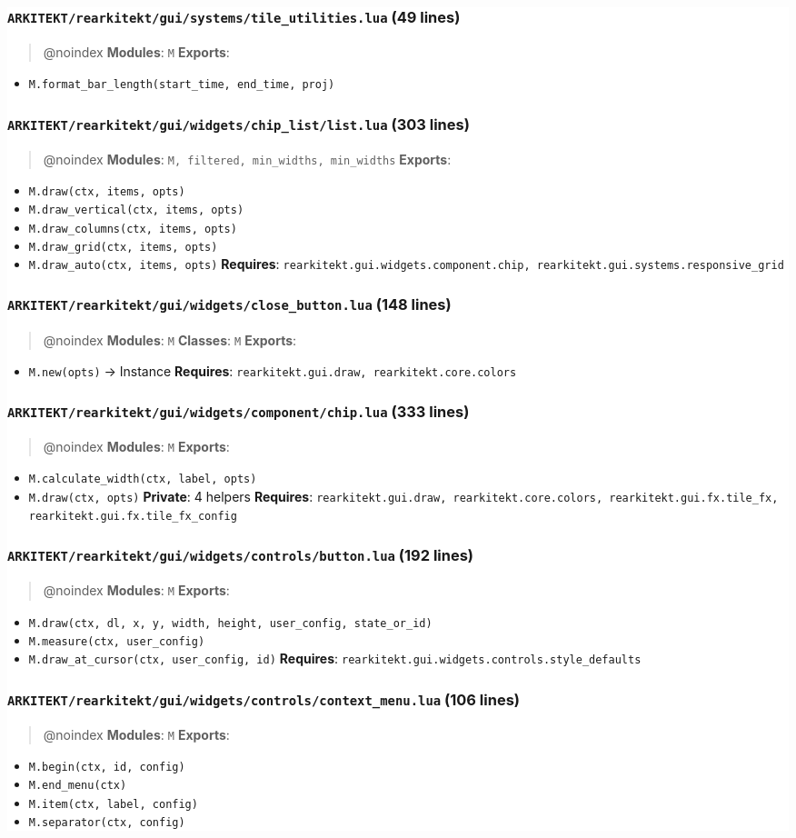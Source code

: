 ### `ARKITEKT/rearkitekt/gui/systems/tile_utilities.lua` (49 lines)
> @noindex
**Modules**: `M`
**Exports**:
  - `M.format_bar_length(start_time, end_time, proj)`

### `ARKITEKT/rearkitekt/gui/widgets/chip_list/list.lua` (303 lines)
> @noindex
**Modules**: `M, filtered, min_widths, min_widths`
**Exports**:
  - `M.draw(ctx, items, opts)`
  - `M.draw_vertical(ctx, items, opts)`
  - `M.draw_columns(ctx, items, opts)`
  - `M.draw_grid(ctx, items, opts)`
  - `M.draw_auto(ctx, items, opts)`
**Requires**: `rearkitekt.gui.widgets.component.chip, rearkitekt.gui.systems.responsive_grid`

### `ARKITEKT/rearkitekt/gui/widgets/close_button.lua` (148 lines)
> @noindex
**Modules**: `M`
**Classes**: `M`
**Exports**:
  - `M.new(opts)` → Instance
**Requires**: `rearkitekt.gui.draw, rearkitekt.core.colors`

### `ARKITEKT/rearkitekt/gui/widgets/component/chip.lua` (333 lines)
> @noindex
**Modules**: `M`
**Exports**:
  - `M.calculate_width(ctx, label, opts)`
  - `M.draw(ctx, opts)`
**Private**: 4 helpers
**Requires**: `rearkitekt.gui.draw, rearkitekt.core.colors, rearkitekt.gui.fx.tile_fx, rearkitekt.gui.fx.tile_fx_config`

### `ARKITEKT/rearkitekt/gui/widgets/controls/button.lua` (192 lines)
> @noindex
**Modules**: `M`
**Exports**:
  - `M.draw(ctx, dl, x, y, width, height, user_config, state_or_id)`
  - `M.measure(ctx, user_config)`
  - `M.draw_at_cursor(ctx, user_config, id)`
**Requires**: `rearkitekt.gui.widgets.controls.style_defaults`

### `ARKITEKT/rearkitekt/gui/widgets/controls/context_menu.lua` (106 lines)
> @noindex
**Modules**: `M`
**Exports**:
  - `M.begin(ctx, id, config)`
  - `M.end_menu(ctx)`
  - `M.item(ctx, label, config)`
  - `M.separator(ctx, config)`
